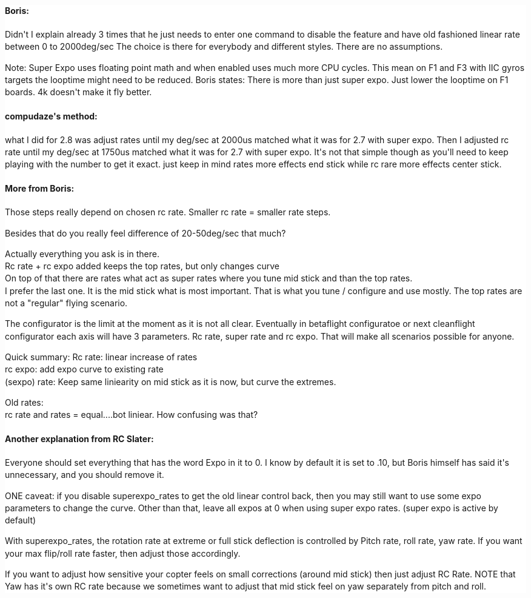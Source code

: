 #### Boris: 
Didn't I explain already 3 times that he just needs to enter one command to disable the feature and have old fashioned linear rate between 0 to 2000deg/sec
The choice is there for everybody and different styles. There are no assumptions.

Note: Super Expo uses floating point math and when enabled uses much more CPU cycles. This mean on F1 and F3 with IIC gyros targets the looptime might need to be reduced.
Boris states: There is more than just super expo.
Just lower the looptime on F1 boards. 4k doesn't make it fly better.

#### compudaze's method:  
what I did for 2.8 was adjust rates until my deg/sec at 2000us matched what it was for 2.7 with super expo. Then I adjusted rc rate until my deg/sec at 1750us matched what it was for 2.7 with super expo. It's not that simple though as you'll need to keep playing with the number to get it exact. just keep in mind rates more effects end stick while rc rare more effects center stick. 

#### More from Boris:   
Those steps really depend on chosen rc rate. Smaller rc rate = smaller rate steps.  

Besides that do you really feel difference of 20-50deg/sec that much?  

Actually everything you ask is in there.  
Rc rate + rc expo added keeps the top rates, but only changes curve  
On top of that there are rates what act as super rates where you tune mid stick and than the top rates.  
I prefer the last one. It is the mid stick what is most important. That is what you tune / configure and use mostly. The top rates are not a "regular" flying scenario.  

The configurator is the limit at the moment as it is not all clear.
Eventually in betaflight configuratoe or next cleanflight configurator each axis will have 3 parameters. Rc rate, super rate and rc expo. That will make all scenarios possible for anyone.  

Quick summary: 
Rc rate: linear increase of rates  
rc expo: add expo curve to existing rate  
(sexpo) rate: Keep same liniearity on mid stick as it is now, but curve the extremes.  

Old rates:  
rc rate and rates = equal....bot liniear. How confusing was that?  

#### Another explanation from RC Slater:
Everyone should set everything that has the word Expo in it to 0. I know by default it is set to .10, but Boris himself has said it's unnecessary, and you should remove it.

ONE caveat: if you disable superexpo_rates to get the old linear control back, then you may still want to use some expo parameters to change the curve. Other than that, leave all expos at 0 when using super expo rates. (super expo is active by default)

With superexpo_rates, the rotation rate at extreme or full stick deflection is controlled by Pitch rate, roll rate, yaw rate. If you want your max flip/roll rate faster, then adjust those accordingly.

If you want to adjust how sensitive your copter feels on small corrections (around mid stick) then just adjust RC Rate. NOTE that Yaw has it's own RC rate because we sometimes want to adjust that mid stick feel on yaw separately from pitch and roll.

